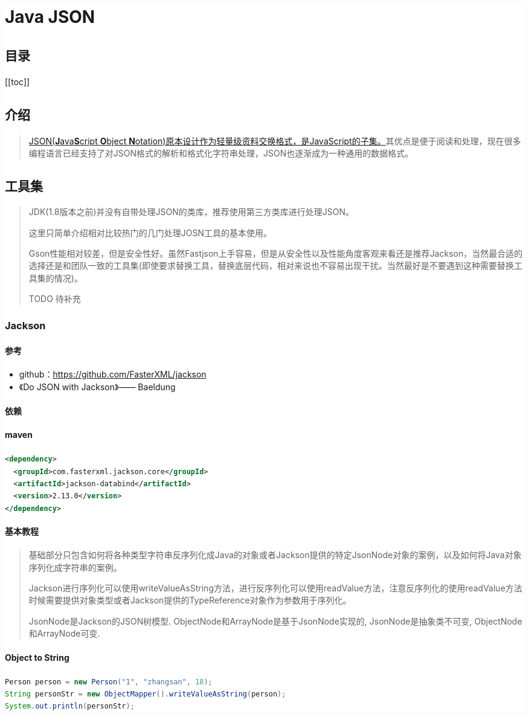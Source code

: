 # Java JSON

## 目录
[[toc]]

## 介绍
> [JSON(**J**ava**S**cript **O**bject **N**otation)原本设计作为轻量级资料交换格式，是JavaScript的子集。](https://zh.wikipedia.org/wiki/JSON)其优点是便于阅读和处理，现在很多编程语言已经支持了对JSON格式的解析和格式化字符串处理，JSON也逐渐成为一种通用的数据格式。

## 工具集
> JDK(1.8版本之前)并没有自带处理JSON的类库，推荐使用第三方类库进行处理JSON。
> 
> 这里只简单介绍相对比较热门的几门处理JOSN工具的基本使用。
> 
> Gson性能相对较差，但是安全性好。虽然Fastjson上手容易，但是从安全性以及性能角度客观来看还是推荐Jackson，当然最合适的选择还是和团队一致的工具集(即使要求替换工具，替换底层代码，相对来说也不容易出现干扰。当然最好是不要遇到这种需要替换工具集的情况)。
>
> TODO 待补充

### Jackson
#### 参考
- github：https://github.com/FasterXML/jackson
- 《Do JSON with Jackson》—— Baeldung
#### 依赖
#### maven
```xml
<dependency>
  <groupId>com.fasterxml.jackson.core</groupId>
  <artifactId>jackson-databind</artifactId>
  <version>2.13.0</version>
</dependency>
```

#### 基本教程
> 基础部分只包含如何将各种类型字符串反序列化成Java的对象或者Jackson提供的特定JsonNode对象的案例，以及如何将Java对象序列化成字符串的案例。
> 
> Jackson进行序列化可以使用writeValueAsString方法，进行反序列化可以使用readValue方法，注意反序列化的使用readValue方法时候需要提供对象类型或者Jackson提供的TypeReference对象作为参数用于序列化。
> 
> JsonNode是Jackson的JSON树模型. ObjectNode和ArrayNode是基于JsonNode实现的, JsonNode是抽象类不可变, ObjectNode和ArrayNode可变.
#### Object to String
```java
Person person = new Person("1", "zhangsan", 18);
String personStr = new ObjectMapper().writeValueAsString(person);
System.out.println(personStr);
```
